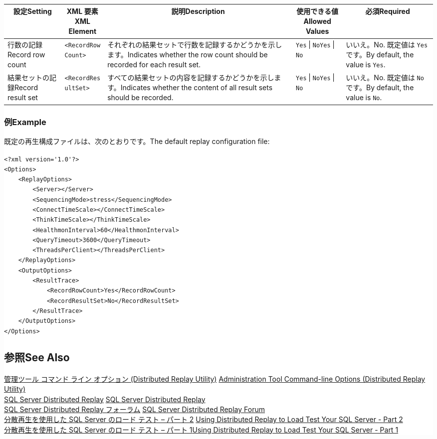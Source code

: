 |<span data-ttu-id="26dc1-257">設定</span><span class="sxs-lookup"><span data-stu-id="26dc1-257">Setting</span></span>|<span data-ttu-id="26dc1-258">XML 要素</span><span class="sxs-lookup"><span data-stu-id="26dc1-258">XML Element</span></span>|<span data-ttu-id="26dc1-259">説明</span><span class="sxs-lookup"><span data-stu-id="26dc1-259">Description</span></span>|<span data-ttu-id="26dc1-260">使用できる値</span><span class="sxs-lookup"><span data-stu-id="26dc1-260">Allowed Values</span></span>|<span data-ttu-id="26dc1-261">必須</span><span class="sxs-lookup"><span data-stu-id="26dc1-261">Required</span></span>|  
|-------------|-----------------|-----------------|--------------------|--------------|  
|<span data-ttu-id="26dc1-262">行数の記録</span><span class="sxs-lookup"><span data-stu-id="26dc1-262">Record row count</span></span>|`<RecordRowCount>`|<span data-ttu-id="26dc1-263">それぞれの結果セットで行数を記録するかどうかを示します。</span><span class="sxs-lookup"><span data-stu-id="26dc1-263">Indicates whether the row count should be recorded for each result set.</span></span>|<span data-ttu-id="26dc1-264">`Yes` &#124; `No`</span><span class="sxs-lookup"><span data-stu-id="26dc1-264">`Yes` &#124; `No`</span></span>|<span data-ttu-id="26dc1-265">いいえ。</span><span class="sxs-lookup"><span data-stu-id="26dc1-265">No.</span></span> <span data-ttu-id="26dc1-266">既定値は `Yes` です。</span><span class="sxs-lookup"><span data-stu-id="26dc1-266">By default, the value is `Yes`.</span></span>|  
|<span data-ttu-id="26dc1-267">結果セットの記録</span><span class="sxs-lookup"><span data-stu-id="26dc1-267">Record result set</span></span>|`<RecordResultSet>`|<span data-ttu-id="26dc1-268">すべての結果セットの内容を記録するかどうかを示します。</span><span class="sxs-lookup"><span data-stu-id="26dc1-268">Indicates whether the content of all result sets should be recorded.</span></span>|<span data-ttu-id="26dc1-269">`Yes` &#124; `No`</span><span class="sxs-lookup"><span data-stu-id="26dc1-269">`Yes` &#124; `No`</span></span>|<span data-ttu-id="26dc1-270">いいえ。</span><span class="sxs-lookup"><span data-stu-id="26dc1-270">No.</span></span> <span data-ttu-id="26dc1-271">既定値は `No` です。</span><span class="sxs-lookup"><span data-stu-id="26dc1-271">By default, the value is `No`.</span></span>|  
  
### <a name="example"></a><span data-ttu-id="26dc1-272">例</span><span class="sxs-lookup"><span data-stu-id="26dc1-272">Example</span></span>  
 <span data-ttu-id="26dc1-273">既定の再生構成ファイルは、次のとおりです。</span><span class="sxs-lookup"><span data-stu-id="26dc1-273">The default replay configuration file:</span></span>  
  
```  
<?xml version='1.0'?>  
<Options>  
    <ReplayOptions>  
        <Server></Server>  
        <SequencingMode>stress</SequencingMode>  
        <ConnectTimeScale></ConnectTimeScale>  
        <ThinkTimeScale></ThinkTimeScale>  
        <HealthmonInterval>60</HealthmonInterval>  
        <QueryTimeout>3600</QueryTimeout>  
        <ThreadsPerClient></ThreadsPerClient>  
    </ReplayOptions>  
    <OutputOptions>  
        <ResultTrace>  
            <RecordRowCount>Yes</RecordRowCount>  
            <RecordResultSet>No</RecordResultSet>  
        </ResultTrace>  
    </OutputOptions>  
</Options>  
```  
  
## <a name="see-also"></a><span data-ttu-id="26dc1-274">参照</span><span class="sxs-lookup"><span data-stu-id="26dc1-274">See Also</span></span>  
 <span data-ttu-id="26dc1-275">[管理ツール コマンド ライン オプション &#40;Distributed Replay Utility&#41;](administration-tool-command-line-options-distributed-replay-utility.md) </span><span class="sxs-lookup"><span data-stu-id="26dc1-275">[Administration Tool Command-line Options &#40;Distributed Replay Utility&#41;](administration-tool-command-line-options-distributed-replay-utility.md) </span></span>  
 <span data-ttu-id="26dc1-276">[SQL Server Distributed Replay](sql-server-distributed-replay.md) </span><span class="sxs-lookup"><span data-stu-id="26dc1-276">[SQL Server Distributed Replay](sql-server-distributed-replay.md) </span></span>  
 <span data-ttu-id="26dc1-277">[SQL Server Distributed Replay フォーラム](https://social.technet.microsoft.com/Forums/sl/sqldru/) </span><span class="sxs-lookup"><span data-stu-id="26dc1-277">[SQL Server Distributed Replay Forum](https://social.technet.microsoft.com/Forums/sl/sqldru/) </span></span>  
 <span data-ttu-id="26dc1-278">[分散再生を使用した SQL Server のロード テスト – パート 2](https://docs.microsoft.com/archive/blogs/msdn/mspfe/using-distributed-replay-to-load-test-your-sql-serverpart-2) </span><span class="sxs-lookup"><span data-stu-id="26dc1-278">[Using Distributed Replay to Load Test Your SQL Server - Part 2](https://docs.microsoft.com/archive/blogs/msdn/mspfe/using-distributed-replay-to-load-test-your-sql-serverpart-2) </span></span>  
 [<span data-ttu-id="26dc1-279">分散再生を使用した SQL Server のロード テスト – パート 1</span><span class="sxs-lookup"><span data-stu-id="26dc1-279">Using Distributed Replay to Load Test Your SQL Server - Part 1</span></span>](https://docs.microsoft.com/archive/blogs/batuhanyildiz/using-distributed-replay-to-load-test-your-sql-serverpart-1)  
  
  
